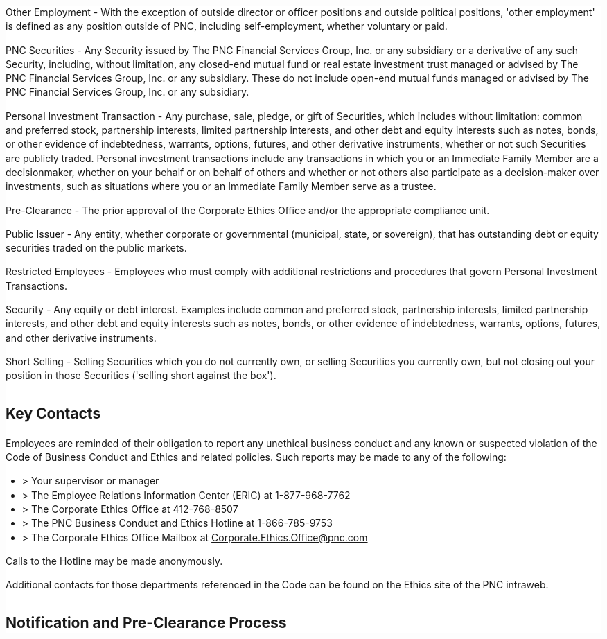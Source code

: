 Other Employment - With the exception of outside director or officer positions and outside political positions, 'other employment' is defined as any position outside of PNC, including self-employment, whether voluntary or paid.

PNC Securities - Any Security issued by The PNC Financial Services Group, Inc. or any subsidiary or a derivative of any such Security, including, without limitation, any closed-end mutual fund or real estate investment trust managed or advised by The PNC Financial Services Group, Inc. or any subsidiary. These do not include open-end mutual funds managed or advised by The PNC Financial Services Group, Inc. or any subsidiary.

Personal Investment Transaction - Any purchase, sale, pledge, or gift of Securities, which includes without limitation: common and preferred stock, partnership interests, limited partnership interests, and other debt and equity interests such as notes, bonds, or other evidence of indebtedness, warrants, options, futures, and other derivative instruments, whether or not such Securities are publicly traded. Personal investment transactions include any transactions in which you or an Immediate Family Member are a decisionmaker, whether on your behalf or on behalf of others and whether or not others also participate as a decision-maker over investments, such as situations where you or an Immediate Family Member serve as a trustee.

Pre-Clearance - The prior approval of the Corporate Ethics Office and/or the appropriate compliance unit.

Public Issuer - Any entity, whether corporate or governmental (municipal, state, or sovereign), that has outstanding debt or equity securities traded on the public markets.

Restricted Employees - Employees who must comply with additional restrictions and procedures that govern Personal Investment Transactions.

Security - Any equity or debt interest. Examples include common and preferred stock, partnership interests, limited partnership interests, and other debt and equity interests such as notes, bonds, or other evidence of indebtedness, warrants, options, futures, and other derivative instruments.

Short Selling - Selling Securities which you do not currently own, or selling Securities you currently own, but not closing out your position in those Securities ('selling short against the box').



## Key Contacts

Employees are reminded of their obligation to report any unethical business conduct and any known or suspected violation of the Code of Business Conduct and Ethics and related policies. Such reports may be made to any of the following:

- &gt; Your supervisor or manager
- &gt; The Employee Relations Information Center (ERIC) at 1-877-968-7762
- &gt; The Corporate Ethics Office at 412-768-8507
- &gt; The PNC Business Conduct and Ethics Hotline at 1-866-785-9753
- &gt; The Corporate Ethics Office Mailbox at Corporate.Ethics.Office@pnc.com

Calls to the Hotline may be made anonymously.

Additional contacts for those departments referenced in the Code can be found on the Ethics site of the PNC intraweb.

## Notification and Pre-Clearance Process
